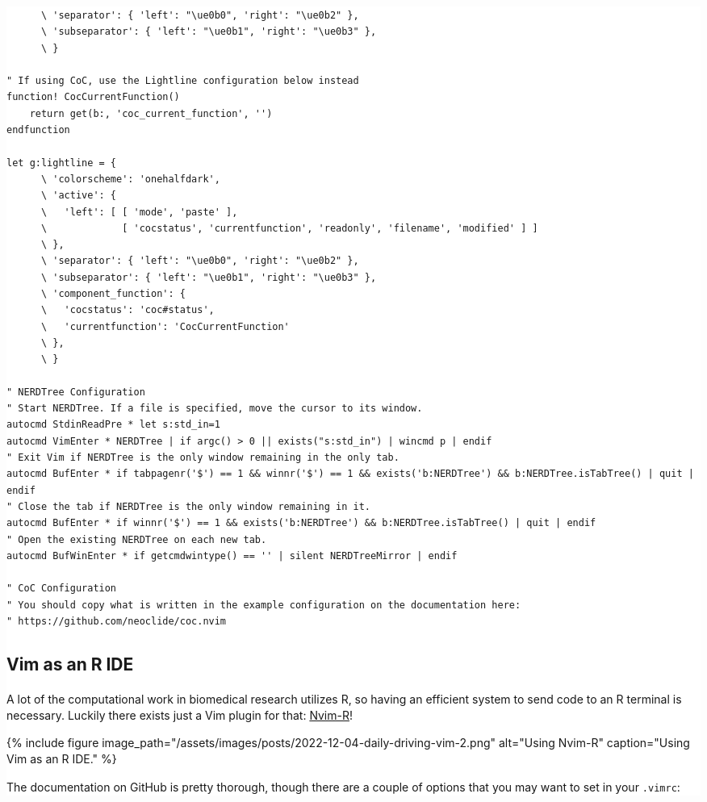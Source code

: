 ~~~ vim
      \ 'separator': { 'left': "\ue0b0", 'right': "\ue0b2" },
      \ 'subseparator': { 'left': "\ue0b1", 'right': "\ue0b3" },
      \ }

" If using CoC, use the Lightline configuration below instead
function! CocCurrentFunction()
    return get(b:, 'coc_current_function', '')
endfunction

let g:lightline = {
      \ 'colorscheme': 'onehalfdark',
      \ 'active': {
      \   'left': [ [ 'mode', 'paste' ],
      \             [ 'cocstatus', 'currentfunction', 'readonly', 'filename', 'modified' ] ]
      \ },
      \ 'separator': { 'left': "\ue0b0", 'right': "\ue0b2" },
      \ 'subseparator': { 'left': "\ue0b1", 'right': "\ue0b3" },
      \ 'component_function': {
      \   'cocstatus': 'coc#status',
      \   'currentfunction': 'CocCurrentFunction'
      \ },
      \ }

" NERDTree Configuration
" Start NERDTree. If a file is specified, move the cursor to its window.
autocmd StdinReadPre * let s:std_in=1
autocmd VimEnter * NERDTree | if argc() > 0 || exists("s:std_in") | wincmd p | endif
" Exit Vim if NERDTree is the only window remaining in the only tab.
autocmd BufEnter * if tabpagenr('$') == 1 && winnr('$') == 1 && exists('b:NERDTree') && b:NERDTree.isTabTree() | quit | endif
" Close the tab if NERDTree is the only window remaining in it.
autocmd BufEnter * if winnr('$') == 1 && exists('b:NERDTree') && b:NERDTree.isTabTree() | quit | endif
" Open the existing NERDTree on each new tab.
autocmd BufWinEnter * if getcmdwintype() == '' | silent NERDTreeMirror | endif

" CoC Configuration
" You should copy what is written in the example configuration on the documentation here:
" https://github.com/neoclide/coc.nvim
~~~

## Vim as an R IDE

A lot of the computational work in biomedical research utilizes R, so having an efficient system to send code to an R terminal is necessary. Luckily there exists just a Vim plugin for that: [Nvim-R](https://github.com/jalvesaq/Nvim-R)!

{% include figure image_path="/assets/images/posts/2022-12-04-daily-driving-vim-2.png" alt="Using Nvim-R" caption="Using Vim as an R IDE." %}

The documentation on GitHub is pretty thorough, though there are a couple of options that you may want to set in your `.vimrc`:
